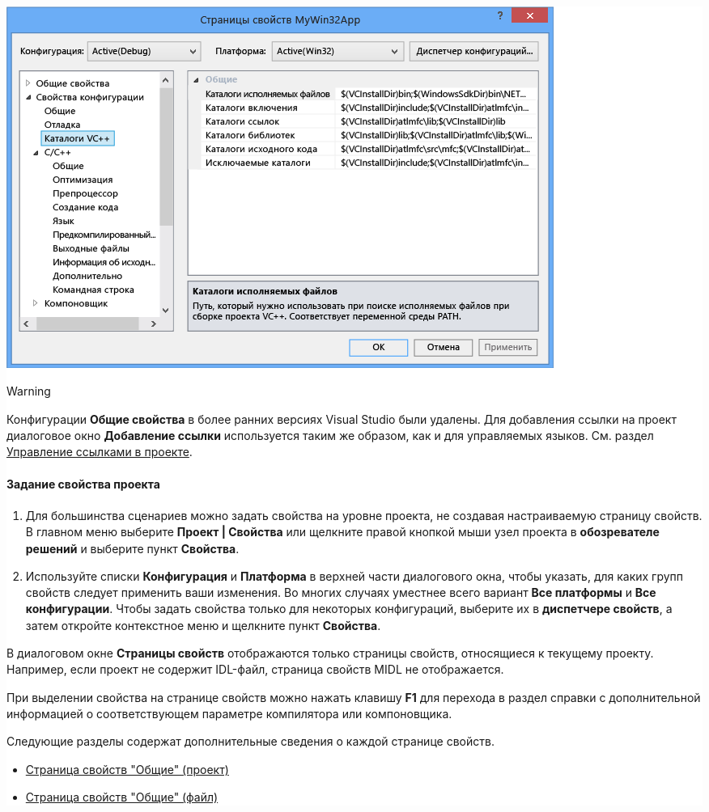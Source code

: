  ![Страницы свойств проекта](../ide/media/project_property_pages_vc.png "Project_Property_Pages_VC")  
  
> [!WARNING]
>  Конфигурации **Общие свойства** в более ранних версиях Visual Studio были удалены. Для добавления ссылки на проект диалоговое окно **Добавление ссылки** используется таким же образом, как и для управляемых языков. См. раздел [Управление ссылками в проекте](/visualstudio/ide/managing-references-in-a-project).  
  
#### <a name="to-set-a-property-for-a-project"></a>Задание свойства проекта  
  
1.  Для большинства сценариев можно задать свойства на уровне проекта, не создавая настраиваемую страницу свойств. В главном меню выберите **Проект &#124; Свойства** или щелкните правой кнопкой мыши узел проекта в **обозревателе решений** и выберите пункт **Свойства**.  
  
2.  Используйте списки **Конфигурация** и **Платформа** в верхней части диалогового окна, чтобы указать, для каких групп свойств следует применить ваши изменения. Во многих случаях уместнее всего вариант **Все платформы** и **Все конфигурации**. Чтобы задать свойства только для некоторых конфигураций, выберите их в **диспетчере свойств**, а затем откройте контекстное меню и щелкните пункт **Свойства**.  
  
 В диалоговом окне **Страницы свойств** отображаются только страницы свойств, относящиеся к текущему проекту. Например, если проект не содержит IDL-файл, страница свойств MIDL не отображается.  
  
 При выделении свойства на странице свойств можно нажать клавишу **F1** для перехода в раздел справки с дополнительной информацией о соответствующем параметре компилятора или компоновщика.  
  
 Следующие разделы содержат дополнительные сведения о каждой странице свойств.  
  
-   [Страница свойств "Общие" (проект)](../ide/general-property-page-project.md)  
  
-   [Страница свойств "Общие" (файл)](../ide/general-property-page-file.md)  
  